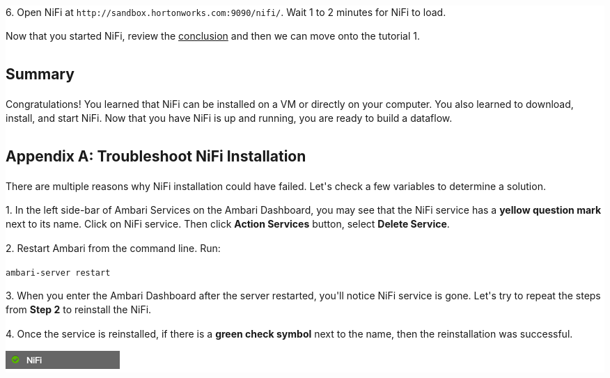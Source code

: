 6\. Open NiFi at `http://sandbox.hortonworks.com:9090/nifi/`. Wait 1 to 2 minutes for NiFi to load.

Now that you started NiFi, review the [conclusion](#conclusion-lab0) and then we can move onto the tutorial 1.

## Summary

Congratulations! You learned that NiFi can be installed on a VM or directly on your computer. You also learned to download, install, and start NiFi. Now that you have NiFi is up and running, you are ready to build a dataflow.

## Appendix A: Troubleshoot NiFi Installation <a id="troubleshoot-nifi-installation"></a>

There are multiple reasons why NiFi installation could have failed. Let's check a few variables to determine a solution.

1\. In the left side-bar of Ambari Services on the Ambari Dashboard, you may see that the NiFi service has a **yellow question mark** next to its name. Click on NiFi service. Then click **Action Services** button, select **Delete Service**.

2\. Restart Ambari from the command line. Run:

~~~bash
ambari-server restart
~~~

3\. When you enter the Ambari Dashboard after the server restarted, you'll notice NiFi service is gone. Let's try to repeat the steps from **Step 2** to reinstall the NiFi.

4\. Once the service is reinstalled, if there is a **green check symbol** next to the name, then the reinstallation was successful.

![service_installed_succesfully](assets/lab0-download-install-start-nifi/service_installed_succesfully.png)
